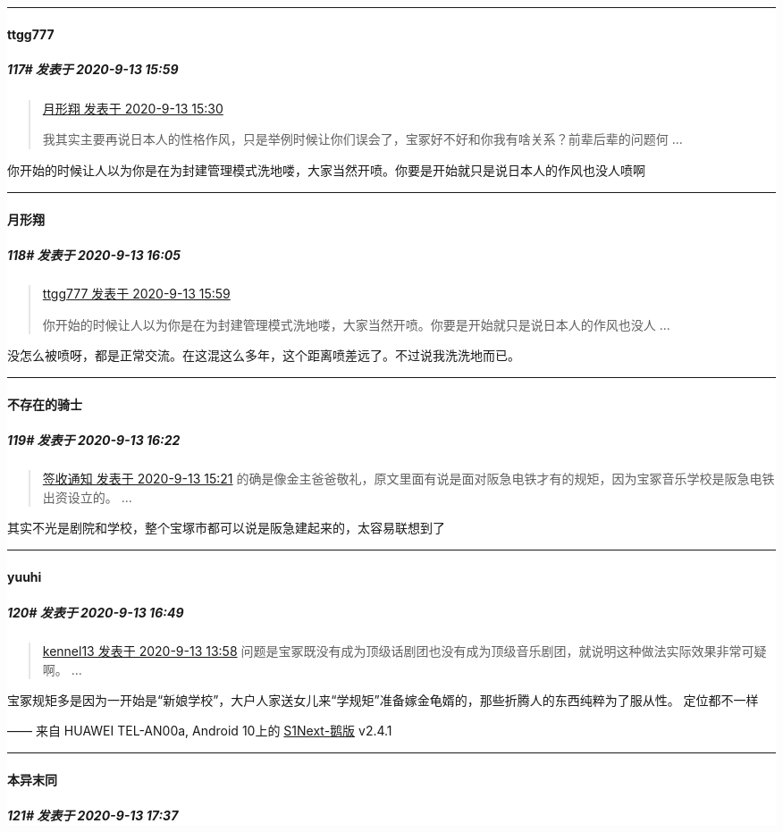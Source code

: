 
-----

####  ttgg777  
##### 117#       发表于 2020-9-13 15:59


<blockquote><a href="httphttps://bbs.saraba1st.com/2b/forum.php?mod=redirect&amp;goto=findpost&amp;pid=48723682&amp;ptid=1959511" target="_blank">月形翔 发表于 2020-9-13 15:30</a>

我其实主要再说日本人的性格作风，只是举例时候让你们误会了，宝冢好不好和你我有啥关系？前辈后辈的问题何 ...</blockquote>
你开始的时候让人以为你是在为封建管理模式洗地喽，大家当然开喷。你要是开始就只是说日本人的作风也没人喷啊


-----

####  月形翔  
##### 118#       发表于 2020-9-13 16:05


<blockquote><a href="httphttps://bbs.saraba1st.com/2b/forum.php?mod=redirect&amp;goto=findpost&amp;pid=48723890&amp;ptid=1959511" target="_blank">ttgg777 发表于 2020-9-13 15:59</a>

你开始的时候让人以为你是在为封建管理模式洗地喽，大家当然开喷。你要是开始就只是说日本人的作风也没人 ...</blockquote>
没怎么被喷呀，都是正常交流。在这混这么多年，这个距离喷差远了。不过说我洗洗地而已。


-----

####  不存在的骑士  
##### 119#       发表于 2020-9-13 16:22


<blockquote><a href="httphttps://bbs.saraba1st.com/2b/forum.php?mod=redirect&amp;goto=findpost&amp;pid=48723602&amp;ptid=1959511" target="_blank">签收通知 发表于 2020-9-13 15:21</a>
的确是像金主爸爸敬礼，原文里面有说是面对阪急电铁才有的规矩，因为宝冢音乐学校是阪急电铁出资设立的。 ...</blockquote>
其实不光是剧院和学校，整个宝塚市都可以说是阪急建起来的，太容易联想到了


-----

####  yuuhi  
##### 120#       发表于 2020-9-13 16:49


<blockquote><a href="httphttps://bbs.saraba1st.com/2b/forum.php?mod=redirect&amp;goto=findpost&amp;pid=48723010&amp;ptid=1959511" target="_blank">kennel13 发表于 2020-9-13 13:58</a>
问题是宝冢既没有成为顶级话剧团也没有成为顶级音乐剧团，就说明这种做法实际效果非常可疑啊。 ...</blockquote>
宝冢规矩多是因为一开始是“新娘学校”，大户人家送女儿来“学规矩”准备嫁金龟婿的，那些折腾人的东西纯粹为了服从性。
定位都不一样

—— 来自 HUAWEI TEL-AN00a, Android 10上的 [S1Next-鹅版](https://github.com/ykrank/S1-Next/releases) v2.4.1


-----

####  本异末同  
##### 121#       发表于 2020-9-13 17:37
